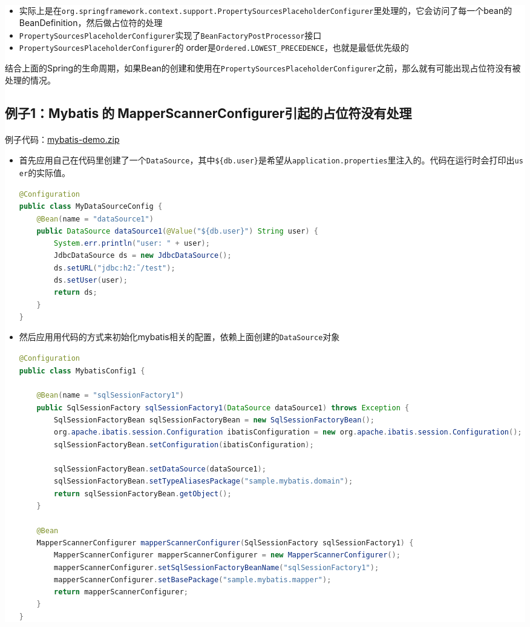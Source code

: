 * 实际上是在`org.springframework.context.support.PropertySourcesPlaceholderConfigurer`里处理的，它会访问了每一个bean的BeanDefinition，然后做占位符的处理
* `PropertySourcesPlaceholderConfigurer`实现了`BeanFactoryPostProcessor`接口
* `PropertySourcesPlaceholderConfigurer`的 order是`Ordered.LOWEST_PRECEDENCE`，也就是最低优先级的



结合上面的Spring的生命周期，如果Bean的创建和使用在`PropertySourcesPlaceholderConfigurer`之前，那么就有可能出现占位符没有被处理的情况。


## 例子1：Mybatis 的 MapperScannerConfigurer引起的占位符没有处理

例子代码：[mybatis-demo.zip](https://github.com/hengyunabc/hengyunabc.github.io/files/1158339/mybatis-demo.zip)

* 首先应用自己在代码里创建了一个`DataSource`，其中`${db.user}`是希望从`application.properties`里注入的。代码在运行时会打印出`user`的实际值。

    ```java
    @Configuration
    public class MyDataSourceConfig {
    	@Bean(name = "dataSource1")
    	public DataSource dataSource1(@Value("${db.user}") String user) {
    		System.err.println("user: " + user);
    		JdbcDataSource ds = new JdbcDataSource();
    		ds.setURL("jdbc:h2:˜/test");
    		ds.setUser(user);
    		return ds;
    	}
    }
    ```

* 然后应用用代码的方式来初始化mybatis相关的配置，依赖上面创建的`DataSource`对象

    ```java
    @Configuration
    public class MybatisConfig1 {

    	@Bean(name = "sqlSessionFactory1")
    	public SqlSessionFactory sqlSessionFactory1(DataSource dataSource1) throws Exception {
    		SqlSessionFactoryBean sqlSessionFactoryBean = new SqlSessionFactoryBean();
    		org.apache.ibatis.session.Configuration ibatisConfiguration = new org.apache.ibatis.session.Configuration();
    		sqlSessionFactoryBean.setConfiguration(ibatisConfiguration);

    		sqlSessionFactoryBean.setDataSource(dataSource1);
    		sqlSessionFactoryBean.setTypeAliasesPackage("sample.mybatis.domain");
    		return sqlSessionFactoryBean.getObject();
    	}

    	@Bean
    	MapperScannerConfigurer mapperScannerConfigurer(SqlSessionFactory sqlSessionFactory1) {
    		MapperScannerConfigurer mapperScannerConfigurer = new MapperScannerConfigurer();
    		mapperScannerConfigurer.setSqlSessionFactoryBeanName("sqlSessionFactory1");
    		mapperScannerConfigurer.setBasePackage("sample.mybatis.mapper");
    		return mapperScannerConfigurer;
    	}
    }
    ```
